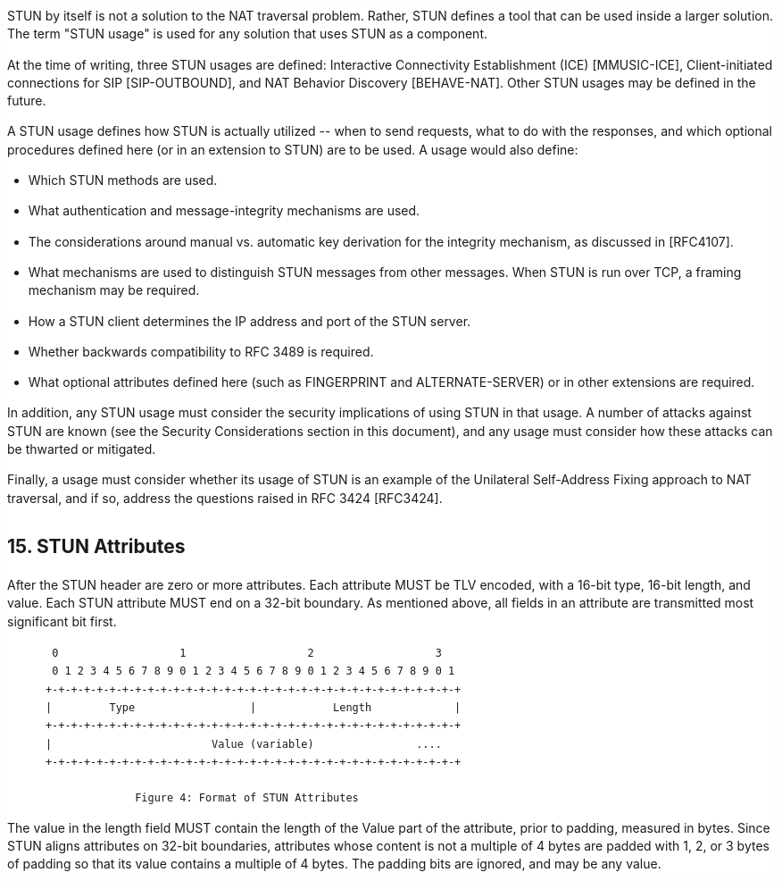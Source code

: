 STUN by itself is not a solution to the NAT traversal problem. Rather, STUN defines a tool that can be used inside a larger solution.  The term "STUN usage" is used for any solution that uses STUN as a component.

At the time of writing, three STUN usages are defined: Interactive Connectivity Establishment (ICE) [MMUSIC-ICE], Client-initiated connections for SIP [SIP-OUTBOUND], and NAT Behavior Discovery [BEHAVE-NAT].  Other STUN usages may be defined in the future.

A STUN usage defines how STUN is actually utilized -- when to send requests, what to do with the responses, and which optional procedures defined here (or in an extension to STUN) are to be used. A usage would also define:

*  Which STUN methods are used.

*  What authentication and message-integrity mechanisms are used.

*  The considerations around manual vs. automatic key derivation for the integrity mechanism, as discussed in [RFC4107].

*  What mechanisms are used to distinguish STUN messages from other messages.  When STUN is run over TCP, a framing mechanism may be required.

*  How a STUN client determines the IP address and port of the STUN server.

*  Whether backwards compatibility to RFC 3489 is required.

*  What optional attributes defined here (such as FINGERPRINT and ALTERNATE-SERVER) or in other extensions are required.

In addition, any STUN usage must consider the security implications of using STUN in that usage.  A number of attacks against STUN are known (see the Security Considerations section in this document), and any usage must consider how these attacks can be thwarted or mitigated.

Finally, a usage must consider whether its usage of STUN is an example of the Unilateral Self-Address Fixing approach to NAT traversal, and if so, address the questions raised in RFC 3424 [RFC3424].

## 15. STUN Attributes

After the STUN header are zero or more attributes.  Each attribute MUST be TLV encoded, with a 16-bit type, 16-bit length, and value. Each STUN attribute MUST end on a 32-bit boundary.  As mentioned above, all fields in an attribute are transmitted most significant bit first.


```
       0                   1                   2                   3
       0 1 2 3 4 5 6 7 8 9 0 1 2 3 4 5 6 7 8 9 0 1 2 3 4 5 6 7 8 9 0 1
      +-+-+-+-+-+-+-+-+-+-+-+-+-+-+-+-+-+-+-+-+-+-+-+-+-+-+-+-+-+-+-+-+
      |         Type                  |            Length             |
      +-+-+-+-+-+-+-+-+-+-+-+-+-+-+-+-+-+-+-+-+-+-+-+-+-+-+-+-+-+-+-+-+
      |                         Value (variable)                ....
      +-+-+-+-+-+-+-+-+-+-+-+-+-+-+-+-+-+-+-+-+-+-+-+-+-+-+-+-+-+-+-+-+

                    Figure 4: Format of STUN Attributes
```

The value in the length field MUST contain the length of the Value part of the attribute, prior to padding, measured in bytes.  Since STUN aligns attributes on 32-bit boundaries, attributes whose content is not a multiple of 4 bytes are padded with 1, 2, or 3 bytes of padding so that its value contains a multiple of 4 bytes.  The padding bits are ignored, and may be any value.
